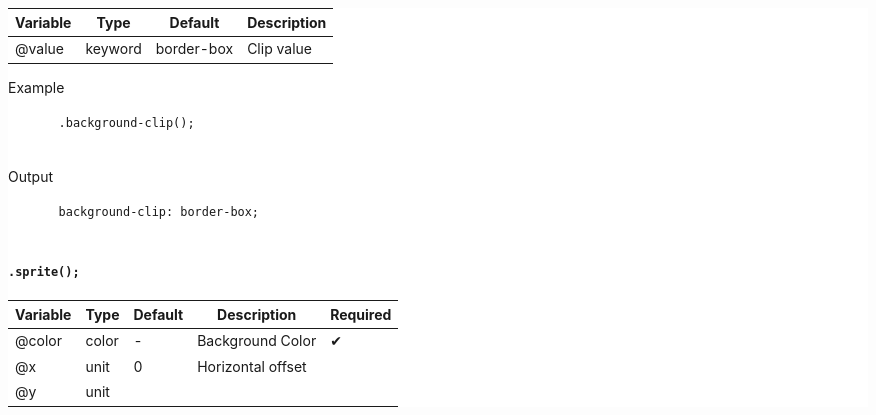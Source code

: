 <table class="doc-table">
  <thead>
    <tr>
      <th>Variable</th>
      <th>Type</th>
      <th>Default</th>
      <th>Description</th>
    </tr>
  </thead>
  <tbody>
    <tr>
      <td>@value</td>
      <td>keyword</td>
      <td>border-box</td>
      <td>Clip value</td>
    </tr>
  </tbody>
</table>

<div class="example-output">
  <div class="example-output__block">
    <div class="example-output__heading">Example</div>
    <pre class="language-less">
      <code>.background-clip();</code>
    </pre>
  </div>
  <div class="example-output__block">
    <div class="example-output__heading">Output</div>
    <pre class="language-css">
      <code>background-clip: border-box;</code>
    </pre>
  </div>
</div>

#### `.sprite();`

<table class="doc-table">
  <thead>
    <tr>
      <th>Variable</th>
      <th>Type</th>
      <th>Default</th>
      <th>Description</th>
      <th>Required</th>
    </tr>
  </thead>
  <tbody>
    <tr>
      <td>@color</td>
      <td>color</td>
      <td>-</td>
      <td>Background Color</td>
      <td>✔</td>
    </tr>
    <tr>
      <td>@x</td>
      <td>unit</td>
      <td>0</td>
      <td>Horizontal offset</td>
      <td></td>
    </tr>
    <tr>
      <td>@y</td>
      <td>unit</td>